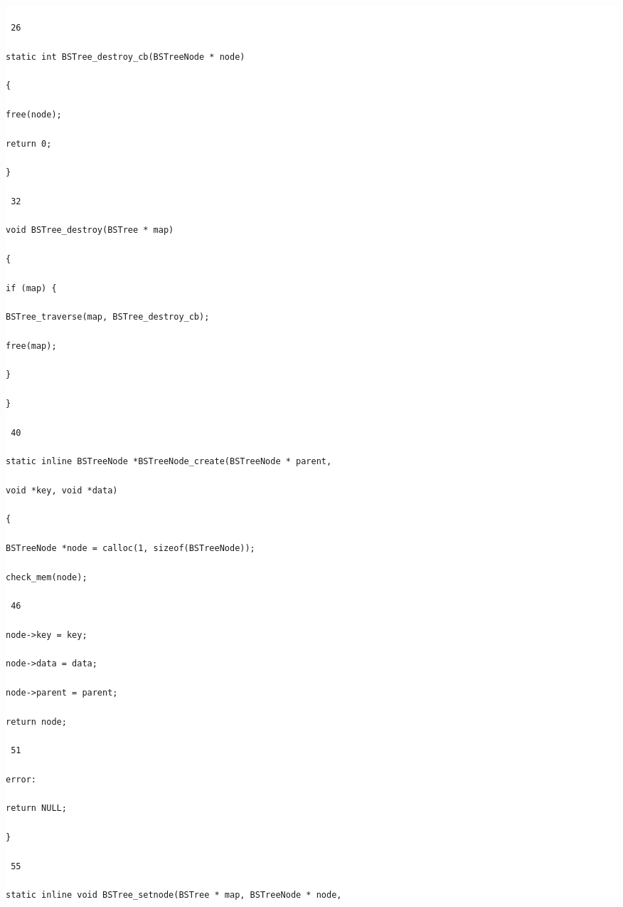 ```

 26

static int BSTree_destroy_cb(BSTreeNode * node)

{

free(node);

return 0;

}

 32

void BSTree_destroy(BSTree * map)

{

if (map) {

BSTree_traverse(map, BSTree_destroy_cb);

free(map);

}

}

 40

static inline BSTreeNode *BSTreeNode_create(BSTreeNode * parent,

void *key, void *data)

{

BSTreeNode *node = calloc(1, sizeof(BSTreeNode));

check_mem(node);

 46

node->key = key;

node->data = data;

node->parent = parent;

return node;

 51

error:

return NULL;

}

 55

static inline void BSTree_setnode(BSTree * map, BSTreeNode * node,

```